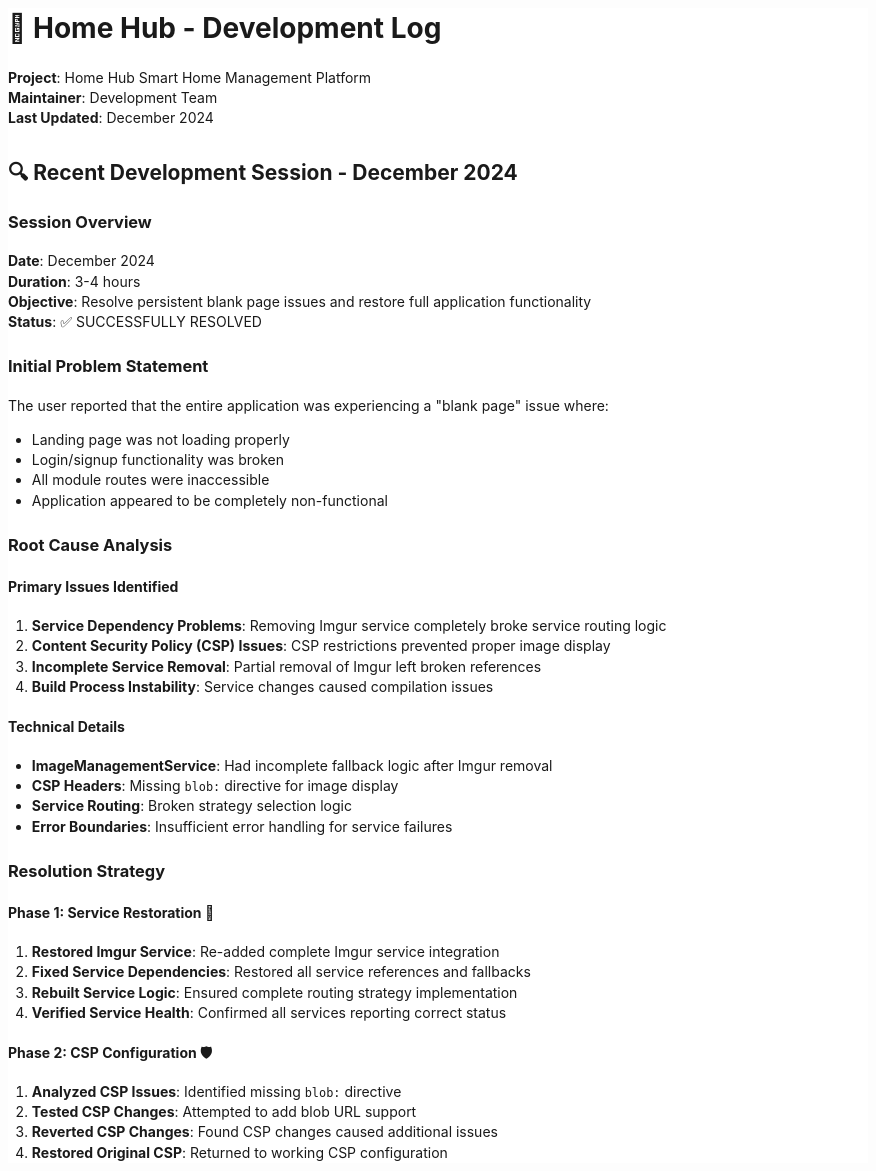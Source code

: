# 📝 Home Hub - Development Log

**Project**: Home Hub Smart Home Management Platform  
**Maintainer**: Development Team  
**Last Updated**: December 2024  

## 🔍 **Recent Development Session - December 2024**

### **Session Overview**
**Date**: December 2024  
**Duration**: 3-4 hours  
**Objective**: Resolve persistent blank page issues and restore full application functionality  
**Status**: ✅ SUCCESSFULLY RESOLVED  

### **Initial Problem Statement**
The user reported that the entire application was experiencing a "blank page" issue where:
- Landing page was not loading properly
- Login/signup functionality was broken
- All module routes were inaccessible
- Application appeared to be completely non-functional

### **Root Cause Analysis**

#### **Primary Issues Identified**
1. **Service Dependency Problems**: Removing Imgur service completely broke service routing logic
2. **Content Security Policy (CSP) Issues**: CSP restrictions prevented proper image display
3. **Incomplete Service Removal**: Partial removal of Imgur left broken references
4. **Build Process Instability**: Service changes caused compilation issues

#### **Technical Details**
- **ImageManagementService**: Had incomplete fallback logic after Imgur removal
- **CSP Headers**: Missing `blob:` directive for image display
- **Service Routing**: Broken strategy selection logic
- **Error Boundaries**: Insufficient error handling for service failures

### **Resolution Strategy**

#### **Phase 1: Service Restoration** 🔄
1. **Restored Imgur Service**: Re-added complete Imgur service integration
2. **Fixed Service Dependencies**: Restored all service references and fallbacks
3. **Rebuilt Service Logic**: Ensured complete routing strategy implementation
4. **Verified Service Health**: Confirmed all services reporting correct status

#### **Phase 2: CSP Configuration** 🛡️
1. **Analyzed CSP Issues**: Identified missing `blob:` directive
2. **Tested CSP Changes**: Attempted to add blob URL support
3. **Reverted CSP Changes**: Found CSP changes caused additional issues
4. **Restored Original CSP**: Returned to working CSP configuration
